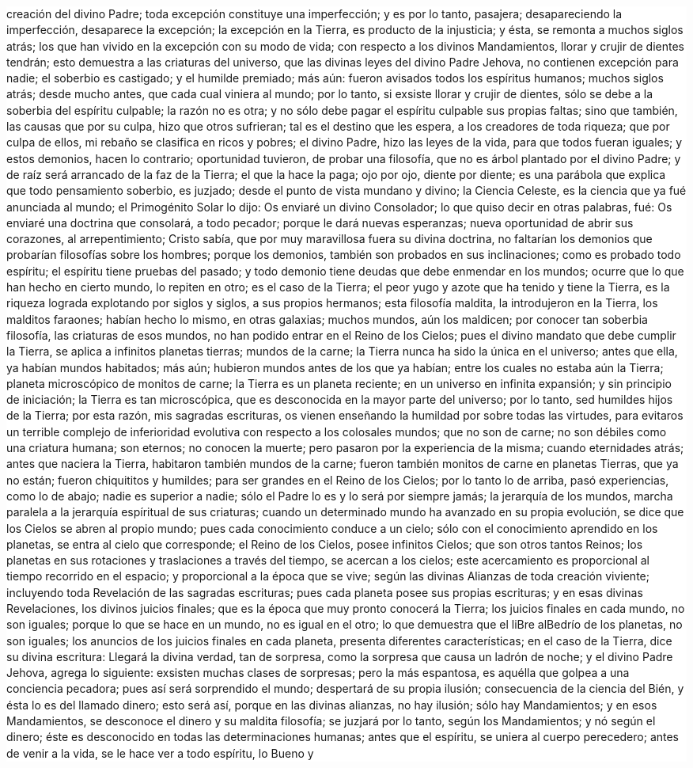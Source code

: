 creación del divino Padre; toda excepción constituye una imperfección; y es por lo tanto, pasajera; desapareciendo la imperfección, desaparece la excepción; la excepción en la Tierra, es producto de la injusticia; y ésta, se remonta a muchos siglos atrás; los que han vivido en la excepción con su modo de vida; con respecto a los divinos Mandamientos, llorar y crujir de dientes tendrán; esto demuestra a las criaturas del universo, que las divinas leyes del divino Padre Jehova, no contienen excepción para nadie; el soberbio es castigado; y el humilde premiado; más aún: fueron avisados todos los espíritus humanos; muchos siglos atrás; desde mucho antes, que cada cual viniera al mundo; por lo tanto, si exsiste llorar y crujir de dientes, sólo se debe a la soberbia del espíritu culpable; la razón no es otra; y no sólo debe pagar el espíritu culpable sus propias faltas; sino que también, las causas que por su culpa, hizo que otros sufrieran; tal es el destino que les espera, a los creadores de toda riqueza; que por culpa de ellos, mi rebaño se clasifica en ricos y pobres; el divino Padre, hizo las leyes de la vida, para que todos fueran iguales; y estos demonios, hacen lo contrario; oportunidad tuvieron, de probar una filosofía, que no es árbol plantado por el divino Padre; y de raíz será arrancado de la faz de la Tierra; el que la hace la paga; ojo por ojo, diente por diente; es una parábola que explica que todo pensamiento soberbio, es juzjado; desde el punto de vista mundano y divino; la Ciencia Celeste, es la ciencia que ya fué anunciada al mundo; el Primogénito Solar lo dijo: Os enviaré un divino Consolador; lo que quiso decir en otras palabras, fué: Os enviaré una doctrina que consolará, a todo pecador; porque le dará nuevas esperanzas; nueva oportunidad de abrir sus corazones, al arrepentimiento; Cristo sabía, que por muy maravillosa fuera su divina doctrina, no faltarían los demonios que probarían filosofías sobre los hombres; porque los demonios, también son probados en sus inclinaciones; como es probado todo espíritu; el espíritu tiene pruebas del pasado; y todo demonio tiene deudas que debe enmendar en los mundos; ocurre que lo que han hecho en cierto mundo, lo repiten en otro; es el caso de la Tierra; el peor yugo y azote que ha tenido y tiene la Tierra, es la riqueza lograda explotando por siglos y siglos, a sus propios hermanos; esta filosofía maldita, la introdujeron en la Tierra, los malditos faraones; habían hecho lo mismo, en otras galaxias; muchos mundos, aún los maldicen; por conocer tan soberbia filosofía, las criaturas de esos mundos, no han podido entrar en el Reino de los Cielos; pues el divino mandato que debe cumplir la Tierra, se aplica a infinitos planetas tierras; mundos de la carne; la Tierra nunca ha sido la única en el universo; antes que ella, ya habían mundos habitados; más aún; hubieron mundos antes de los que ya habían; entre los cuales no estaba aún la Tierra; planeta microscópico de monitos de carne; la Tierra es un planeta reciente; en un universo en infinita expansión; y sin principio de iniciación; la Tierra es tan microscópica, que es desconocida en la mayor parte del universo; por lo tanto, sed humildes hijos de la Tierra; por esta razón, mis sagradas escrituras, os vienen enseñando la humildad por sobre todas las virtudes, para evitaros un terrible complejo de inferioridad evolutiva con respecto a los colosales mundos; que no son de carne; no son débiles como una criatura humana; son eternos; no conocen la muerte; pero pasaron por la experiencia de la misma; cuando eternidades atrás; antes que naciera la Tierra, habitaron también mundos de la carne; fueron también monitos de carne en planetas Tierras, que ya no están; fueron chiquititos y humildes; para ser grandes en el Reino de los Cielos; por lo tanto lo de arriba, pasó experiencias, como lo de abajo; nadie es superior a nadie; sólo el Padre lo es y lo será por siempre jamás; la jerarquía de los mundos, marcha paralela a la jerarquía espíritual de sus criaturas; cuando un determinado mundo ha avanzado en su propia evolución, se dice que los Cielos se abren al propio mundo; pues cada conocimiento conduce a un cielo; sólo con el conocimiento aprendido en los planetas, se entra al cielo que corresponde; el Reino de los Cielos, posee infinitos Cielos; que son otros tantos Reinos; los planetas en sus rotaciones y traslaciones a través del tiempo, se acercan a los cielos; este acercamiento es proporcional al tiempo recorrido en el espacio; y proporcional a la época que se vive; según las divinas Alianzas de toda creación viviente; incluyendo toda Revelación de las sagradas escrituras; pues cada planeta posee sus propias escrituras; y en esas divinas Revelaciones, los divinos juicios finales; que es la época que muy pronto conocerá la Tierra; los juicios finales en cada mundo, no son iguales; porque lo que se hace en un mundo, no es igual en el otro; lo que demuestra que el liBre alBedrío de los planetas, no son iguales; los anuncios de los juicios finales en cada planeta, presenta diferentes características; en el caso de la Tierra, dice su divina escritura: Llegará la divina verdad, tan de sorpresa, como la sorpresa que causa un ladrón de noche; y el divino Padre Jehova, agrega lo siguiente: exsisten muchas clases de sorpresas; pero la más espantosa, es aquélla que golpea a una conciencia pecadora; pues así será sorprendido el mundo; despertará de su propia ilusión; consecuencia de la ciencia del Bién, y ésta lo es del llamado dinero; esto será así, porque en las divinas alianzas, no hay ilusión; sólo hay Mandamientos; y en esos Mandamientos, se desconoce el dinero y su maldita filosofía; se juzjará por lo tanto, según los Mandamientos; y nó según el dinero; éste es desconocido en todas las determinaciones humanas; antes que el espíritu, se uniera al cuerpo perecedero; antes de venir a la vida, se le hace ver a todo espíritu, lo Bueno y
